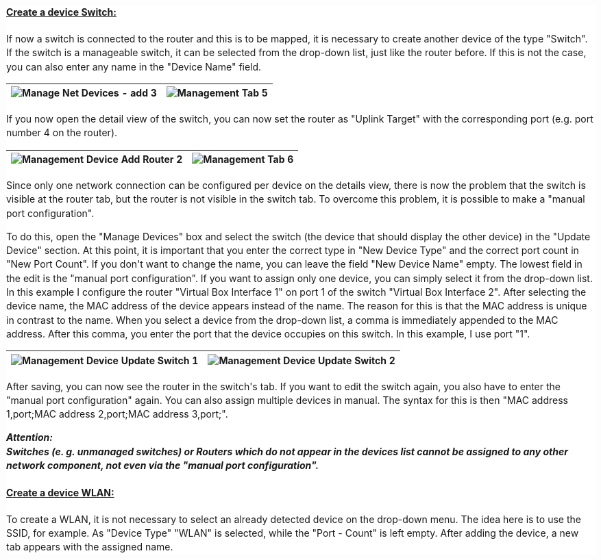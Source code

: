 #### <ins>Create a device Switch:</ins>

If now a switch is connected to the router and this is to be mapped, it is necessary to create another device of the type "Switch". If the switch is a manageable 
switch, it can be selected from the drop-down list, just like the router before. If this is not the case, you can also enter any name in the "Device Name" field.

| ![Manage Net Devices - add 3][Manage_Net_Devices_add_3] | ![Management Tab 5][Management_tab_5] |
| --------------------------------------------------------|---------------------------------------|

If you now open the detail view of the switch, you can now set the router as "Uplink Target" with the corresponding port (e.g. port number 4 on the router).

| ![Management Device Add Router 2][Management_Device_Add_Router_2] | ![Management Tab 6][Management_tab_6] |
| ------------------------------------------------------------------|---------------------------------------|

Since only one network connection can be configured per device on the details view, there is now the problem that the switch is visible at the router tab, but 
the router is not visible in the switch tab.
To overcome this problem, it is possible to make a "manual port configuration".

To do this, open the "Manage Devices" box and select the switch (the device that should display the other device) in the "Update Device" section. At this point, 
it is important that you enter the correct type in "New Device Type" and the correct port count in "New Port Count". If you don't want to change the name, you can 
leave the field "New Device Name" empty.
The lowest field in the edit is the "manual port configuration". If you want to assign only one device, you can simply select it from the drop-down list. In this 
example I configure the router "Virtual Box Interface 1" on port 1 of the switch "Virtual Box Interface 2". After selecting the device name, the MAC address of 
the device appears instead of the name. The reason for this is that the MAC address is unique in contrast to the name. 
When you select a device from the drop-down list, a comma is immediately appended to the MAC address. After this comma, you enter the port that the device 
occupies on this switch. In this example, I use port "1".


| ![Management Device Update Switch 1][Management_Device_Update_Switch_1] | ![Management Device Update Switch 2][Management_Device_Update_Switch_2] |
| ------------------------------------------------------------------------|-------------------------------------------------------------------------|

After saving, you can now see the router in the switch's tab. If you want to edit the switch again, you also have to enter the "manual port configuration" again. 
You can also assign multiple devices in manual. The syntax for this is then "MAC address 1,port;MAC address 2,port;MAC address 3,port;".

***Attention:***<br>
***Switches (e. g. unmanaged switches) or Routers which do not appear in the devices list cannot be assigned to any other network component, not even via the "manual port configuration".***


#### <ins>Create a device WLAN:</ins>

To create a WLAN, it is not necessary to select an already detected device on the drop-down menu. The idea here is to use the SSID, for example. As "Device Type" "WLAN" 
is selected, while the "Port - Count" is left empty. After adding the device, a new tab appears with the assigned name.


[Manage_Net_Devices]:                 https://raw.githubusercontent.com/leiweibau/Pi.Alert/assets/netrel_management_1.png                "Manage Net Devices"
[Manage_NonScanable_Net_Devices]:     https://raw.githubusercontent.com/leiweibau/Pi.Alert/assets/netrel_management_2.png                "Manage Non Scanable Net Devices"
[Manage_Net_Devices_add_1]:           https://raw.githubusercontent.com/leiweibau/Pi.Alert/assets/netrel_management_add_1.jpg            "Manage Net Devices - add 1"
[Manage_Net_Devices_add_2]:           https://raw.githubusercontent.com/leiweibau/Pi.Alert/assets/netrel_management_add_2.jpg            "Manage Net Devices - add 2"
[Manage_Net_Devices_add_3]:           https://raw.githubusercontent.com/leiweibau/Pi.Alert/assets/netrel_management_add_3.jpg            "Manage Net Devices - add 3"
[Manage_Net_Devices_add_4]:           https://raw.githubusercontent.com/leiweibau/Pi.Alert/assets/netrel_management_add_4.jpg            "Manage Net Devices - add 4"
[Manage_Net_Devices_add_5]:           https://raw.githubusercontent.com/leiweibau/Pi.Alert/assets/netrel_management_add_5.png            "Manage Net Devices - add 5"
[Management_tab_1]:      		          https://raw.githubusercontent.com/leiweibau/Pi.Alert/assets/netrel_management_tab_1.jpg            "Management Tab 1"
[Management_tab_2]:      		          https://raw.githubusercontent.com/leiweibau/Pi.Alert/assets/netrel_management_tab_2.jpg            "Management Tab 2"
[Management_tab_3]:      		          https://raw.githubusercontent.com/leiweibau/Pi.Alert/assets/netrel_management_tab_3.jpg            "Management Tab 3"
[Management_tab_4]:      		          https://raw.githubusercontent.com/leiweibau/Pi.Alert/assets/netrel_management_tab_4.jpg            "Management Tab 4"
[Management_tab_5]:      		          https://raw.githubusercontent.com/leiweibau/Pi.Alert/assets/netrel_management_tab_5.jpg            "Management Tab 5"
[Management_tab_6]:      		          https://raw.githubusercontent.com/leiweibau/Pi.Alert/assets/netrel_management_tab_6.jpg            "Management Tab 6"
[Management_tab_7]:      		          https://raw.githubusercontent.com/leiweibau/Pi.Alert/assets/netrel_management_tab_7.jpg            "Management Tab 7"
[Management_tab_8]:      		          https://raw.githubusercontent.com/leiweibau/Pi.Alert/assets/netrel_management_tab_8.jpg            "Management Tab 8"
[Management_tab_9]:      		          https://raw.githubusercontent.com/leiweibau/Pi.Alert/assets/netrel_management_tab_9.png            "Management Tab 9"
[Management_tab_10]:      		        https://raw.githubusercontent.com/leiweibau/Pi.Alert/assets/netrel_management_tab_10.png           "Management Tab 10"
[Management_Device_Add_Internet]:     https://raw.githubusercontent.com/leiweibau/Pi.Alert/assets/netrel_management_assign_internet.jpg  "Management Device Add Internet"
[Management_Device_Add_Router_1]:     https://raw.githubusercontent.com/leiweibau/Pi.Alert/assets/netrel_management_assign_router_1.jpg  "Management Device Add Router 1"
[Management_Device_Add_Router_2]:     https://raw.githubusercontent.com/leiweibau/Pi.Alert/assets/netrel_management_assign_router_2.jpg  "Management Device Add Router 2"
[Management_Device_Add_Host]:         https://raw.githubusercontent.com/leiweibau/Pi.Alert/assets/netrel_management_assign_host.jpg      "Management Device Add Host"
[Management_Device_Update_Switch_1]:  https://raw.githubusercontent.com/leiweibau/Pi.Alert/assets/netrel_management_update_switch_1.jpg  "Management Device Update Switch 1"
[Management_Device_Update_Switch_2]:  https://raw.githubusercontent.com/leiweibau/Pi.Alert/assets/netrel_management_update_switch_2.jpg  "Management Device Update Switch 2"
[Manage_Net_Devices_update]:          https://raw.githubusercontent.com/leiweibau/Pi.Alert/assets/netrel_management_update.jpg           "Manage Net Devices - update"
[Manage_Net_UM_Devices_update]:       https://raw.githubusercontent.com/leiweibau/Pi.Alert/assets/netrel_UM_management_update.png        "Manage Net UM Devices - update"
[Manage_Net_Devices_delete]:          https://raw.githubusercontent.com/leiweibau/Pi.Alert/assets/netrel_management_delete.jpg           "Manage Net Devices - delete"
[Manage_unassigned_Devices]:          https://raw.githubusercontent.com/leiweibau/Pi.Alert/assets/netrel_unassigned.jpg                  "Manage unassigned Devices"